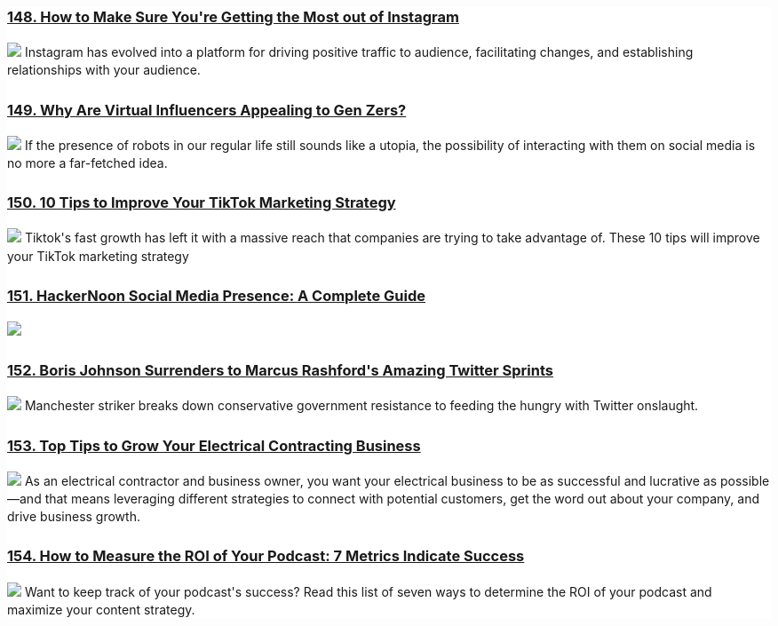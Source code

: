 ### [148. How to Make Sure You're Getting the Most out of Instagram](https://hackernoon.com/how-to-make-sure-youre-getting-the-most-out-of-instagram-6q3q32nu)
![](https://cdn.hackernoon.com/images/4x6c4RNNZBfJc9OYSUO0b2FIwDo1-pikm1b5y.jpeg)
Instagram has evolved into a platform for driving positive traffic to audience, facilitating changes, and establishing relationships with your audience. 

### [149. Why Are Virtual Influencers Appealing to Gen Zers?](https://hackernoon.com/why-are-virtual-influencers-appealing-to-gen-zers)
![](https://cdn.hackernoon.com/images/vql7I4fl7oNtRPQztWEQC5MRP8F3-io735dt.jpeg)
If the presence of robots in our regular life still sounds like a utopia, the possibility of interacting with them on social media is no more a far-fetched idea.

### [150. 10 Tips to Improve Your TikTok Marketing Strategy](https://hackernoon.com/10-tips-to-improve-your-tiktok-marketing-strategy)
![](https://cdn.hackernoon.com/images/VDjjGbagXQdWhIE1kLDfx1bFIn13-rn037xd.jpeg)
Tiktok's fast growth has left it with a massive reach that companies are trying to take advantage of. These 10 tips will improve your TikTok marketing strategy

### [151. HackerNoon Social Media Presence: A Complete Guide](https://hackernoon.com/hackernoon-social-media-presence-a-complete-guide)
![](https://cdn.hackernoon.com/images/I3bHyWQrr3VwtKmg73q4pdj2kIN2-une3ost.jpeg)


### [152. Boris Johnson Surrenders to Marcus Rashford's Amazing Twitter Sprints](https://hackernoon.com/boris-johnson-surrenders-to-marcus-rashfords-amazing-twitter-sprints-24u3e7r)
![](https://firebasestorage.googleapis.com/v0/b/hackernoon-app.appspot.com/o/images%2FE94jeG4kuxf5Akvr1TBep1bZVSg1-oa253wkg.jpeg?alt=media&token=d7c5660a-9e5c-4511-b6eb-8a4c0918c1d7)
Manchester striker breaks down conservative government resistance to feeding the hungry with Twitter onslaught.

### [153. Top Tips to Grow Your Electrical Contracting Business](https://hackernoon.com/top-tips-to-grow-your-electrical-contracting-business-q34k31pz)
![](https://cdn.hackernoon.com/images/1PVS6gQtSGXzy9aEAh63s8vKA1u1-el1931aw.jpeg)
As an electrical contractor and business owner, you want your electrical business to be as successful and lucrative as possible—and that means leveraging different strategies to connect with potential customers, get the word out about your company, and drive business growth.

### [154. How to Measure the ROI of Your Podcast: 7 Metrics Indicate Success](https://hackernoon.com/how-to-measure-the-roi-of-your-podcast-7-metrics-indicate-success)
![](https://cdn.hackernoon.com/images/1W4bAoPOvqfwFjdgr4vXRkARR943-91c3edy.jpeg)
Want to keep track of your podcast's success? Read this list of seven ways to determine the ROI of your podcast and maximize your content strategy.
